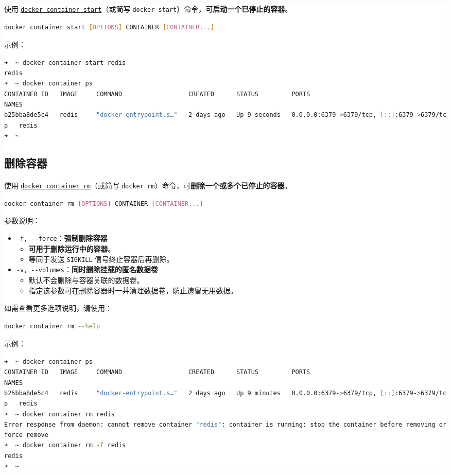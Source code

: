 使用 [`docker container start`](https://docs.docker.com/reference/cli/docker/container/start/)（或简写 `docker start`）命令，可**启动一个已停止的容器**。

```bash
docker container start [OPTIONS] CONTAINER [CONTAINER...]
```

示例：

```bash hl:1
➜  ~ docker container start redis
redis
➜  ~ docker container ps
CONTAINER ID   IMAGE     COMMAND                  CREATED      STATUS         PORTS                                         NAMES
b25bba8de5c4   redis     "docker-entrypoint.s…"   2 days ago   Up 9 seconds   0.0.0.0:6379->6379/tcp, [::]:6379->6379/tcp   redis
➜  ~     
```

## 删除容器

使用 [`docker container rm`](https://docs.docker.com/reference/cli/docker/container/rm/)（或简写 `docker rm`）命令，可**删除一个或多个已停止的容器**。

```bash
docker container rm [OPTIONS] CONTAINER [CONTAINER...]
```

参数说明：
- `-f, --force`：**强制删除容器**
	- **可用于删除运行中的容器**。
	- 等同于发送 `SIGKILL` 信号终止容器后再删除。
- `-v, --volumes`：**同时删除挂载的匿名数据卷**
	- 默认不会删除与容器关联的数据卷。
	- 指定该参数可在删除容器时一并清理数据卷，防止遗留无用数据。

如需查看更多选项说明，请使用：

```bash
docker container rm --help
```

示例：

```bash hl:4,6
➜  ~ docker container ps
CONTAINER ID   IMAGE     COMMAND                  CREATED      STATUS         PORTS                                         NAMES
b25bba8de5c4   redis     "docker-entrypoint.s…"   2 days ago   Up 9 minutes   0.0.0.0:6379->6379/tcp, [::]:6379->6379/tcp   redis
➜  ~ docker container rm redis
Error response from daemon: cannot remove container "redis": container is running: stop the container before removing or force remove
➜  ~ docker container rm -f redis
redis
➜  ~
```
